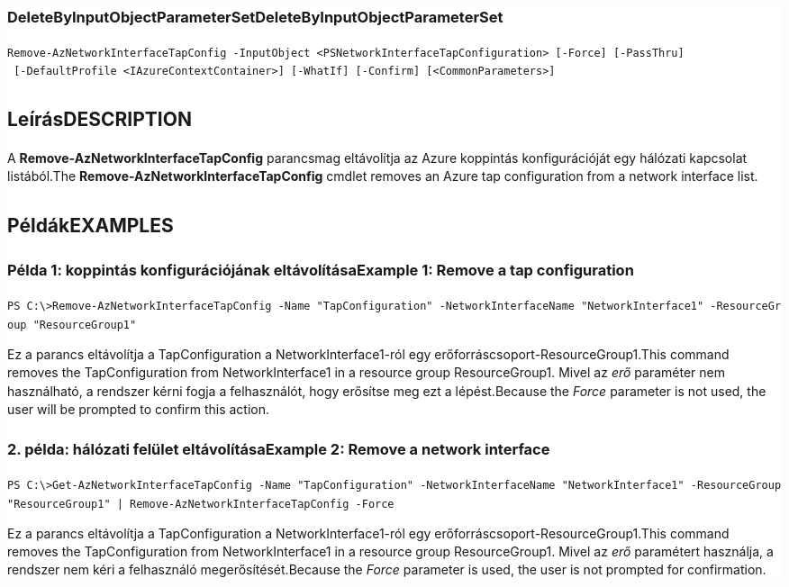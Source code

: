 ### <span data-ttu-id="9eda8-107">DeleteByInputObjectParameterSet</span><span class="sxs-lookup"><span data-stu-id="9eda8-107">DeleteByInputObjectParameterSet</span></span>
```
Remove-AzNetworkInterfaceTapConfig -InputObject <PSNetworkInterfaceTapConfiguration> [-Force] [-PassThru]
 [-DefaultProfile <IAzureContextContainer>] [-WhatIf] [-Confirm] [<CommonParameters>]
```

## <span data-ttu-id="9eda8-108">Leírás</span><span class="sxs-lookup"><span data-stu-id="9eda8-108">DESCRIPTION</span></span>
<span data-ttu-id="9eda8-109">A **Remove-AzNetworkInterfaceTapConfig** parancsmag eltávolítja az Azure koppintás konfigurációját egy hálózati kapcsolat listából.</span><span class="sxs-lookup"><span data-stu-id="9eda8-109">The **Remove-AzNetworkInterfaceTapConfig** cmdlet removes an Azure tap configuration from a network interface list.</span></span>

## <span data-ttu-id="9eda8-110">Példák</span><span class="sxs-lookup"><span data-stu-id="9eda8-110">EXAMPLES</span></span>

### <span data-ttu-id="9eda8-111">Példa 1: koppintás konfigurációjának eltávolítása</span><span class="sxs-lookup"><span data-stu-id="9eda8-111">Example 1: Remove a tap configuration</span></span>
```
PS C:\>Remove-AzNetworkInterfaceTapConfig -Name "TapConfiguration" -NetworkInterfaceName "NetworkInterface1" -ResourceGroup "ResourceGroup1"
```

<span data-ttu-id="9eda8-112">Ez a parancs eltávolítja a TapConfiguration a NetworkInterface1-ról egy erőforráscsoport-ResourceGroup1.</span><span class="sxs-lookup"><span data-stu-id="9eda8-112">This command removes the TapConfiguration from NetworkInterface1 in a resource group ResourceGroup1.</span></span>
<span data-ttu-id="9eda8-113">Mivel az *erő* paraméter nem használható, a rendszer kérni fogja a felhasználót, hogy erősítse meg ezt a lépést.</span><span class="sxs-lookup"><span data-stu-id="9eda8-113">Because the *Force* parameter is not used, the user will be prompted to confirm this action.</span></span>

### <span data-ttu-id="9eda8-114">2. példa: hálózati felület eltávolítása</span><span class="sxs-lookup"><span data-stu-id="9eda8-114">Example 2: Remove a network interface</span></span>
```
PS C:\>Get-AzNetworkInterfaceTapConfig -Name "TapConfiguration" -NetworkInterfaceName "NetworkInterface1" -ResourceGroup "ResourceGroup1" | Remove-AzNetworkInterfaceTapConfig -Force
```

<span data-ttu-id="9eda8-115">Ez a parancs eltávolítja a TapConfiguration a NetworkInterface1-ról egy erőforráscsoport-ResourceGroup1.</span><span class="sxs-lookup"><span data-stu-id="9eda8-115">This command removes the TapConfiguration from NetworkInterface1 in a resource group ResourceGroup1.</span></span>
<span data-ttu-id="9eda8-116">Mivel az *erő* paramétert használja, a rendszer nem kéri a felhasználó megerősítését.</span><span class="sxs-lookup"><span data-stu-id="9eda8-116">Because the *Force* parameter is used, the user is not prompted for confirmation.</span></span>
